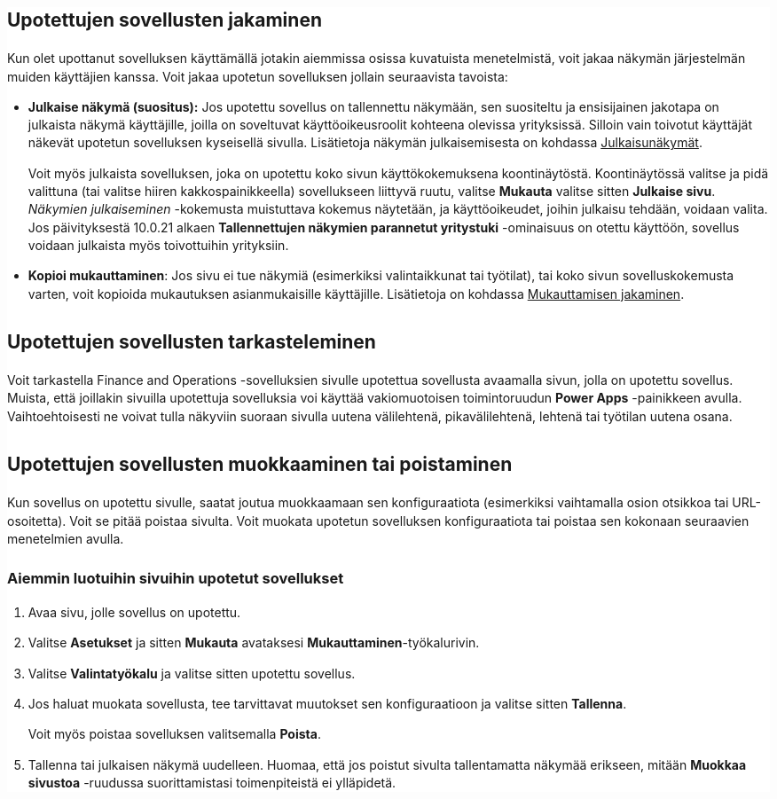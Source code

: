 ## <a name="sharing-embedded-apps"></a>Upotettujen sovellusten jakaminen

Kun olet upottanut sovelluksen käyttämällä jotakin aiemmissa osissa kuvatuista menetelmistä, voit jakaa näkymän järjestelmän muiden käyttäjien kanssa. Voit jakaa upotetun sovelluksen jollain seuraavista tavoista:

- **Julkaise näkymä (suositus):** Jos upotettu sovellus on tallennettu näkymään, sen suositeltu ja ensisijainen jakotapa on julkaista näkymä käyttäjille, joilla on soveltuvat käyttöoikeusroolit kohteena olevissa yrityksissä. Silloin vain toivotut käyttäjät näkevät upotetun sovelluksen kyseisellä sivulla. Lisätietoja näkymän julkaisemisesta on kohdassa [Julkaisunäkymät](saved-views.md#publishing-views).

    Voit myös julkaista sovelluksen, joka on upotettu koko sivun käyttökokemuksena koontinäytöstä. Koontinäytössä valitse ja pidä valittuna (tai valitse hiiren kakkospainikkeella) sovellukseen liittyvä ruutu, valitse **Mukauta** valitse sitten **Julkaise sivu**. *Näkymien julkaiseminen* -kokemusta muistuttava kokemus näytetään, ja käyttöoikeudet, joihin julkaisu tehdään, voidaan valita. Jos päivityksestä 10.0.21 alkaen **Tallennettujen näkymien parannetut yritystuki** -ominaisuus on otettu käyttöön, sovellus voidaan julkaista myös toivottuihin yrityksiin.

- **Kopioi mukauttaminen**: Jos sivu ei tue näkymiä (esimerkiksi valintaikkunat tai työtilat), tai koko sivun sovelluskokemusta varten, voit kopioida mukautuksen asianmukaisille käyttäjille. Lisätietoja on kohdassa [Mukauttamisen jakaminen](personalize-user-experience.md#sharing-personalizations).

## <a name="viewing-embedded-apps"></a>Upotettujen sovellusten tarkasteleminen

Voit tarkastella Finance and Operations -sovelluksien sivulle upotettua sovellusta avaamalla sivun, jolla on upotettu sovellus. Muista, että joillakin sivuilla upotettuja sovelluksia voi käyttää vakiomuotoisen toimintoruudun **Power Apps** -painikkeen avulla. Vaihtoehtoisesti ne voivat tulla näkyviin suoraan sivulla uutena välilehtenä, pikavälilehtenä, lehtenä tai työtilan uutena osana.

## <a name="editing-or-removing-embedded-apps"></a>Upotettujen sovellusten muokkaaminen tai poistaminen

Kun sovellus on upotettu sivulle, saatat joutua muokkaamaan sen konfiguraatiota (esimerkiksi vaihtamalla osion otsikkoa tai URL-osoitetta). Voit se pitää poistaa sivulta. Voit muokata upotetun sovelluksen konfiguraatiota tai poistaa sen kokonaan seuraavien menetelmien avulla.

### <a name="apps-that-are-embedded-on-existing-pages"></a>Aiemmin luotuihin sivuihin upotetut sovellukset

1. Avaa sivu, jolle sovellus on upotettu.
2. Valitse **Asetukset** ja sitten **Mukauta** avataksesi **Mukauttaminen**-työkalurivin.
3. Valitse **Valintatyökalu** ja valitse sitten upotettu sovellus.
4. Jos haluat muokata sovellusta, tee tarvittavat muutokset sen konfiguraatioon ja valitse sitten **Tallenna**.

    Voit myös poistaa sovelluksen valitsemalla **Poista**.

5. Tallenna tai julkaisen näkymä uudelleen. Huomaa, että jos poistut sivulta tallentamatta näkymää erikseen, mitään **Muokkaa sivustoa** -ruudussa suorittamistasi toimenpiteistä ei ylläpidetä.
